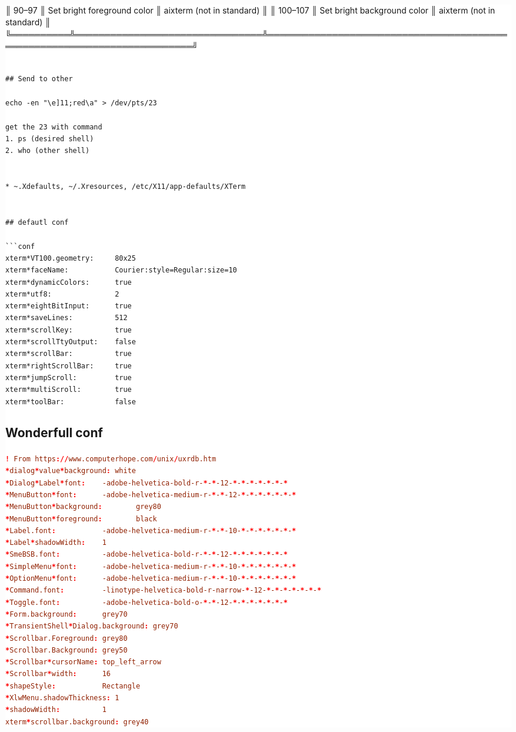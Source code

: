 ║ 90–97    ║  Set bright foreground color   ║  aixterm (not in standard)                                              ║
║ 100–107  ║  Set bright background color   ║  aixterm (not in standard)                                              ║
╚══════════╩════════════════════════════════╩═════════════════════════════════════════════════════════════════════════╝
```

## Send to other

echo -en "\e]11;red\a" > /dev/pts/23

get the 23 with command
1. ps (desired shell)
2. who (other shell)


* ~.Xdefaults, ~/.Xresources, /etc/X11/app-defaults/XTerm 


## defautl conf

```conf
xterm*VT100.geometry:     80x25
xterm*faceName:           Courier:style=Regular:size=10
xterm*dynamicColors:      true
xterm*utf8:               2
xterm*eightBitInput:      true
xterm*saveLines:          512
xterm*scrollKey:          true
xterm*scrollTtyOutput:    false
xterm*scrollBar:          true
xterm*rightScrollBar:     true
xterm*jumpScroll:         true
xterm*multiScroll:        true
xterm*toolBar:            false
```

## Wonderfull conf

```conf
! From https://www.computerhope.com/unix/uxrdb.htm
*dialog*value*background: white
*Dialog*Label*font:    -adobe-helvetica-bold-r-*-*-12-*-*-*-*-*-*-*
*MenuButton*font:      -adobe-helvetica-medium-r-*-*-12-*-*-*-*-*-*-*
*MenuButton*background:        grey80
*MenuButton*foreground:        black
*Label.font:           -adobe-helvetica-medium-r-*-*-10-*-*-*-*-*-*-*
*Label*shadowWidth:    1
*SmeBSB.font:          -adobe-helvetica-bold-r-*-*-12-*-*-*-*-*-*-*
*SimpleMenu*font:      -adobe-helvetica-medium-r-*-*-10-*-*-*-*-*-*-*
*OptionMenu*font:      -adobe-helvetica-medium-r-*-*-10-*-*-*-*-*-*-*
*Command.font:         -linotype-helvetica-bold-r-narrow-*-12-*-*-*-*-*-*-*
*Toggle.font:          -adobe-helvetica-bold-o-*-*-12-*-*-*-*-*-*-*
*Form.background:      grey70
*TransientShell*Dialog.background: grey70
*Scrollbar.Foreground: grey80
*Scrollbar.Background: grey50
*Scrollbar*cursorName: top_left_arrow
*Scrollbar*width:      16
*shapeStyle:           Rectangle
*XlwMenu.shadowThickness: 1
*shadowWidth:          1
xterm*scrollbar.background: grey40
```